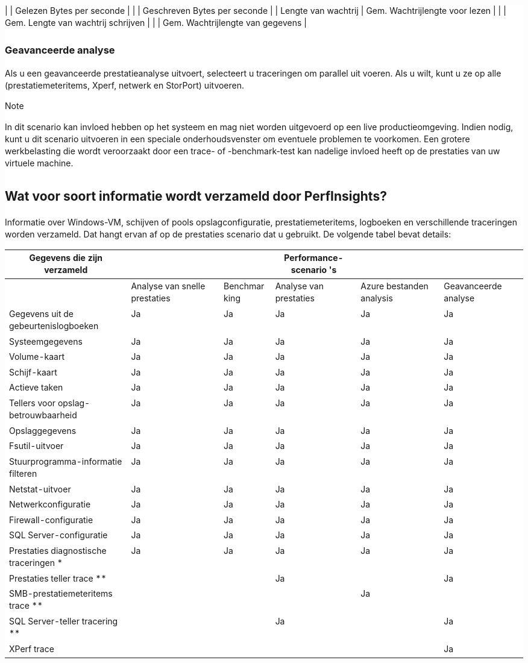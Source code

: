 |              | Gelezen Bytes per seconde                |
|              | Geschreven Bytes per seconde               |
| Lengte van wachtrij | Gem. Wachtrijlengte voor lezen        |
|              | Gem. Lengte van wachtrij schrijven       |
|              | Gem. Wachtrijlengte van gegevens        |

### <a name="advanced-performance-analysis"></a>Geavanceerde analyse

Als u een geavanceerde prestatieanalyse uitvoert, selecteert u traceringen om parallel uit voeren. Als u wilt, kunt u ze op alle (prestatiemeteritems, Xperf, netwerk en StorPort) uitvoeren.  

> [!Note]
> In dit scenario kan invloed hebben op het systeem en mag niet worden uitgevoerd op een live productieomgeving. Indien nodig, kunt u dit scenario uitvoeren in een speciale onderhoudsvenster om eventuele problemen te voorkomen. Een grotere werkbelasting die wordt veroorzaakt door een trace- of -benchmark-test kan nadelige invloed heeft op de prestaties van uw virtuele machine.
>

## <a name="what-kind-of-information-is-collected-by-perfinsights"></a>Wat voor soort informatie wordt verzameld door PerfInsights?

Informatie over Windows-VM, schijven of pools opslagconfiguratie, prestatiemeteritems, logboeken en verschillende traceringen worden verzameld. Dat hangt ervan af op de prestaties scenario dat u gebruikt. De volgende tabel bevat details:

|Gegevens die zijn verzameld                              |  |  | Performance-scenario 's |  |  | |
|----------------------------------|----------------------------|------------------------------------|--------------------------|--------------------------------|----------------------|----------------------|
|                               | Analyse van snelle prestaties | Benchmarking | Analyse van prestaties | Azure bestanden analysis | Geavanceerde analyse |
| Gegevens uit de gebeurtenislogboeken       | Ja                        | Ja                                | Ja                      | Ja                  | Ja                  |
| Systeemgegevens                | Ja                        | Ja                                | Ja                      | Ja                  | Ja                  |
| Volume-kaart                        | Ja                        | Ja                                | Ja                      | Ja                  | Ja                  |
| Schijf-kaart                          | Ja                        | Ja                                | Ja                      | Ja                  | Ja                  |
| Actieve taken                     | Ja                        | Ja                                | Ja                      | Ja                  | Ja                  |
| Tellers voor opslag-betrouwbaarheid      | Ja                        | Ja                                | Ja                      | Ja                  | Ja                  |
| Opslaggegevens               | Ja                        | Ja                                | Ja                      | Ja                  | Ja                  |
| Fsutil-uitvoer                     | Ja                        | Ja                                | Ja                      | Ja                  | Ja                  |
| Stuurprogramma-informatie filteren                | Ja                        | Ja                                | Ja                      | Ja                  | Ja                  |
| Netstat-uitvoer                    | Ja                        | Ja                                | Ja                      | Ja                  | Ja                  |
| Netwerkconfiguratie             | Ja                        | Ja                                | Ja                      | Ja                  | Ja                  |
| Firewall-configuratie            | Ja                        | Ja                                | Ja                      | Ja                  | Ja                  |
| SQL Server-configuratie          | Ja                        | Ja                                | Ja                      | Ja                  | Ja                  |
| Prestaties diagnostische traceringen *  | Ja                        | Ja                                | Ja                      | Ja                  | Ja                  |
| Prestaties teller trace **      |                            |                                    | Ja                      |                      | Ja                  |
| SMB-prestatiemeteritems trace **              |                            |                                    |                          | Ja                  |                      |
| SQL Server-teller tracering **       |                            |                                    | Ja                      |                      | Ja                  |
| XPerf trace                       |                            |                                    |                          |                      | Ja                  |